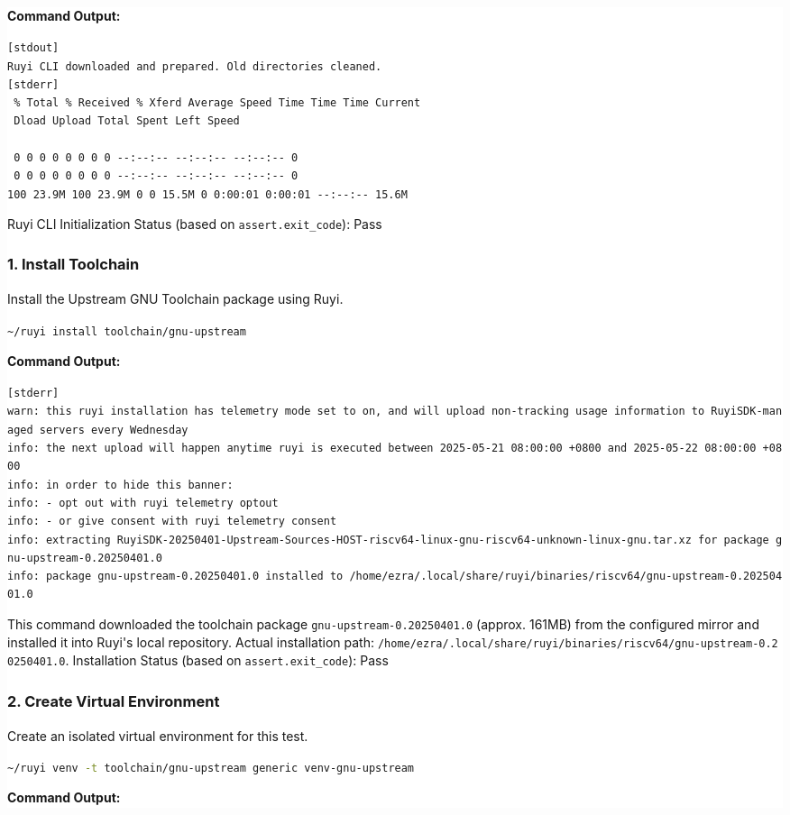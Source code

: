 **Command Output:**

```output {ref="init-ruyi"}
[stdout]
Ruyi CLI downloaded and prepared. Old directories cleaned.
[stderr]
 % Total % Received % Xferd Average Speed Time Time Time Current
 Dload Upload Total Spent Left Speed

 0 0 0 0 0 0 0 0 --:--:-- --:--:-- --:--:-- 0
 0 0 0 0 0 0 0 0 --:--:-- --:--:-- --:--:-- 0
100 23.9M 100 23.9M 0 0 15.5M 0 0:00:01 0:00:01 --:--:-- 15.6M
```

Ruyi CLI Initialization Status (based on `assert.exit_code`): Pass

### 1. Install Toolchain

Install the Upstream GNU Toolchain package using Ruyi.

```bash
~/ruyi install toolchain/gnu-upstream
```

**Command Output:**

```output {ref="install-toolchain"}
[stderr]
warn: this ruyi installation has telemetry mode set to on, and will upload non-tracking usage information to RuyiSDK-managed servers every Wednesday
info: the next upload will happen anytime ruyi is executed between 2025-05-21 08:00:00 +0800 and 2025-05-22 08:00:00 +0800
info: in order to hide this banner:
info: - opt out with ruyi telemetry optout
info: - or give consent with ruyi telemetry consent
info: extracting RuyiSDK-20250401-Upstream-Sources-HOST-riscv64-linux-gnu-riscv64-unknown-linux-gnu.tar.xz for package gnu-upstream-0.20250401.0
info: package gnu-upstream-0.20250401.0 installed to /home/ezra/.local/share/ruyi/binaries/riscv64/gnu-upstream-0.20250401.0
```

This command downloaded the toolchain package `gnu-upstream-0.20250401.0` (approx. 161MB) from the configured mirror and installed it into Ruyi's local repository.
Actual installation path: `/home/ezra/.local/share/ruyi/binaries/riscv64/gnu-upstream-0.20250401.0`.
Installation Status (based on `assert.exit_code`): Pass

### 2. Create Virtual Environment

Create an isolated virtual environment for this test.

```bash
~/ruyi venv -t toolchain/gnu-upstream generic venv-gnu-upstream
```

**Command Output:**
